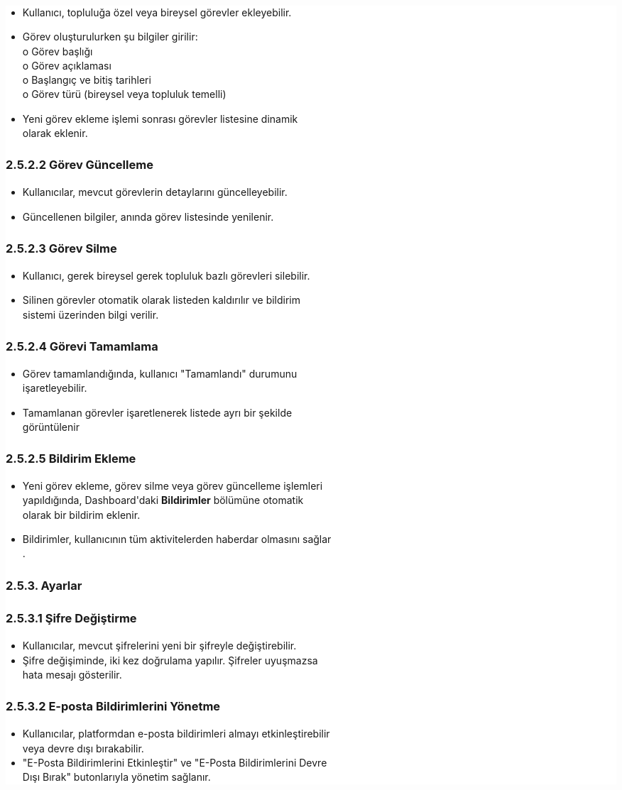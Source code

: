 
-   Kullanıcı, topluluğa özel veya bireysel görevler ekleyebilir.
    
-   Görev oluşturulurken şu bilgiler girilir:  
    o Görev başlığı  
    o Görev açıklaması  
    o Başlangıç ve bitiş tarihleri  
    o Görev türü (bireysel veya topluluk temelli)
    
-   Yeni görev ekleme işlemi sonrası görevler listesine dinamik  
    olarak eklenir. 
     
   ### 2.5.2.2 Görev Güncelleme
    
-   Kullanıcılar, mevcut görevlerin detaylarını güncelleyebilir.
    
-   Güncellenen bilgiler, anında görev listesinde yenilenir.  

   ### 2.5.2.3 Görev Silme
    
-   Kullanıcı, gerek bireysel gerek topluluk bazlı görevleri silebilir.
    
-   Silinen görevler otomatik olarak listeden kaldırılır ve bildirim  
    sistemi üzerinden bilgi verilir.  
    
   ### 2.5.2.4 Görevi Tamamlama
    
-   Görev tamamlandığında, kullanıcı "Tamamlandı" durumunu  
    işaretleyebilir.
    
-   Tamamlanan görevler işaretlenerek listede ayrı bir şekilde  
    görüntülenir  
    
   ### 2.5.2.5 Bildirim Ekleme
    
-   Yeni görev ekleme, görev silme veya görev güncelleme işlemleri  
    yapıldığında, Dashboard'daki **Bildirimler** bölümüne otomatik  
    olarak bir bildirim eklenir.
    
-   Bildirimler, kullanıcının tüm aktivitelerden haberdar olmasını sağlar  
    .
    

### 2.5.3. Ayarlar


### 2.5.3.1 Şifre Değiştirme


-   Kullanıcılar, mevcut şifrelerini yeni bir şifreyle değiştirebilir.
-   Şifre değişiminde, iki kez doğrulama yapılır. Şifreler uyuşmazsa  
    hata mesajı gösterilir.  
    
   ### 2.5.3.2 E-posta Bildirimlerini Yönetme
    
-   Kullanıcılar, platformdan e-posta bildirimleri almayı etkinleştirebilir  
    veya devre dışı bırakabilir.
-   "E-Posta Bildirimlerini Etkinleştir" ve "E-Posta Bildirimlerini Devre  
    Dışı Bırak" butonlarıyla yönetim sağlanır.  
    